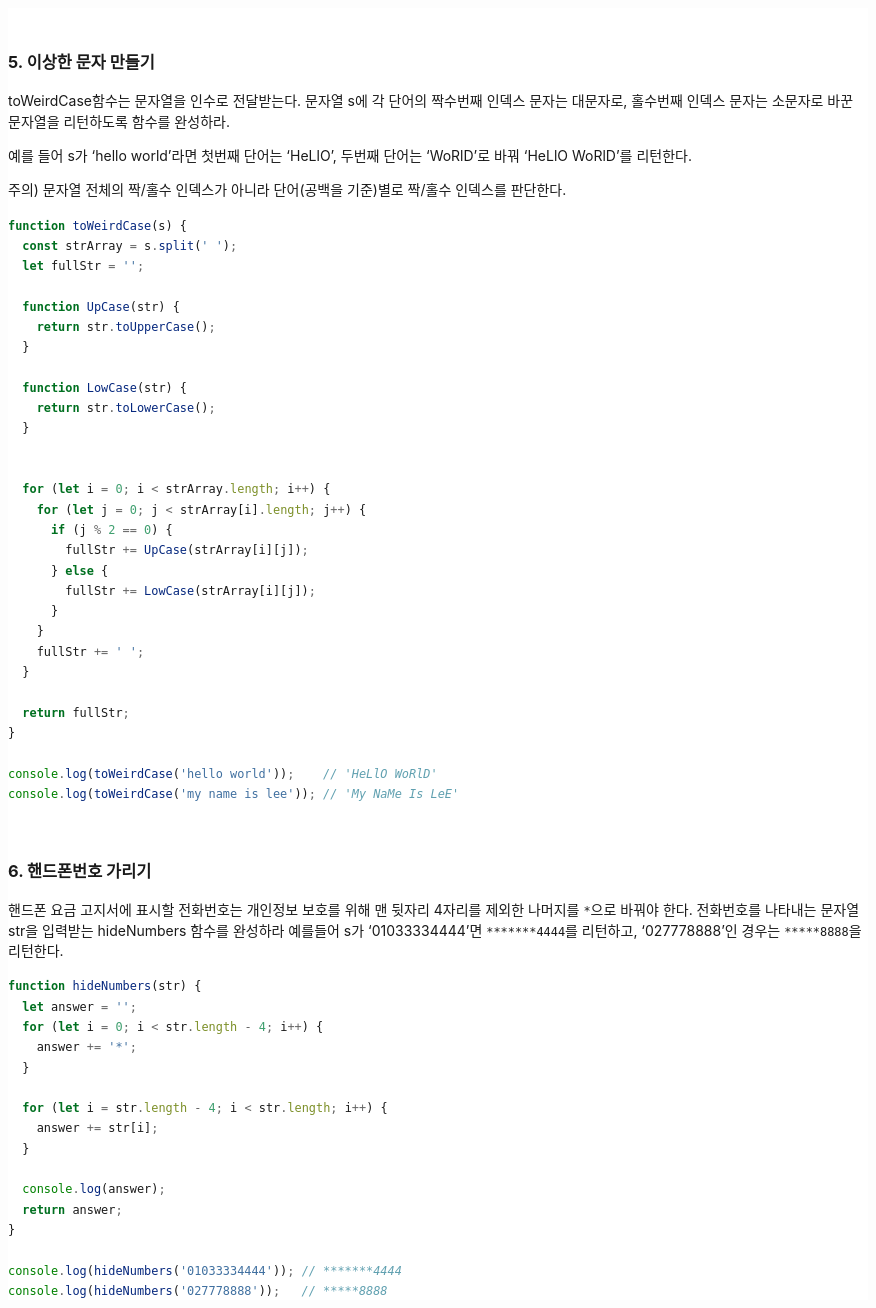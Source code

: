 <br/>

### 5. 이상한 문자 만들기

toWeirdCase함수는 문자열을 인수로 전달받는다. 문자열 s에 각 단어의 짝수번째 인덱스 문자는 대문자로, 홀수번째 인덱스 문자는 소문자로 바꾼 문자열을 리턴하도록 함수를 완성하라.

예를 들어 s가 ‘hello world’라면 첫번째 단어는 ‘HeLlO’, 두번째 단어는 ‘WoRlD’로 바꿔 ‘HeLlO WoRlD’를 리턴한다.

주의) 문자열 전체의 짝/홀수 인덱스가 아니라 단어(공백을 기준)별로 짝/홀수 인덱스를 판단한다.

~~~javascript
function toWeirdCase(s) {
  const strArray = s.split(' ');
  let fullStr = '';

  function UpCase(str) {
    return str.toUpperCase();
  }

  function LowCase(str) {
    return str.toLowerCase();
  }


  for (let i = 0; i < strArray.length; i++) {
    for (let j = 0; j < strArray[i].length; j++) {
      if (j % 2 == 0) {
        fullStr += UpCase(strArray[i][j]);
      } else {
        fullStr += LowCase(strArray[i][j]);
      }
    }
    fullStr += ' ';
  }

  return fullStr;
}

console.log(toWeirdCase('hello world'));    // 'HeLlO WoRlD'
console.log(toWeirdCase('my name is lee')); // 'My NaMe Is LeE'
~~~

<br/>

### 6. 핸드폰번호 가리기

핸드폰 요금 고지서에 표시할 전화번호는 개인정보 보호를 위해 맨 뒷자리 4자리를 제외한 나머지를 `*`으로 바꿔야 한다. 전화번호를 나타내는 문자열 str을 입력받는 hideNumbers 함수를 완성하라 예를들어 s가 ‘01033334444’면 `*******4444`를 리턴하고, ‘027778888’인 경우는 `*****8888`을 리턴한다.

```javascript
function hideNumbers(str) {
  let answer = '';
  for (let i = 0; i < str.length - 4; i++) {
    answer += '*';
  }

  for (let i = str.length - 4; i < str.length; i++) {
    answer += str[i];
  }

  console.log(answer);
  return answer;
}

console.log(hideNumbers('01033334444')); // *******4444
console.log(hideNumbers('027778888'));   // *****8888
```